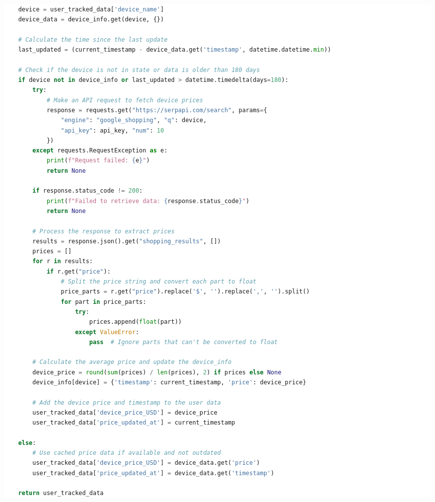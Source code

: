    ```python
       device = user_tracked_data['device_name']
       device_data = device_info.get(device, {})

       # Calculate the time since the last update
       last_updated = (current_timestamp - device_data.get('timestamp', datetime.datetime.min))

       # Check if the device is not in state or data is older than 180 days
       if device not in device_info or last_updated > datetime.timedelta(days=180):
           try:
               # Make an API request to fetch device prices
               response = requests.get("https://serpapi.com/search", params={
                   "engine": "google_shopping", "q": device,
                   "api_key": api_key, "num": 10
               })
           except requests.RequestException as e:
               print(f"Request failed: {e}")
               return None

           if response.status_code != 200:
               print(f"Failed to retrieve data: {response.status_code}")
               return None

           # Process the response to extract prices
           results = response.json().get("shopping_results", [])
           prices = []
           for r in results:
               if r.get("price"):
                   # Split the price string and convert each part to float
                   price_parts = r.get("price").replace('$', '').replace(',', '').split()
                   for part in price_parts:
                       try:
                           prices.append(float(part))
                       except ValueError:
                           pass  # Ignore parts that can't be converted to float

           # Calculate the average price and update the device_info
           device_price = round(sum(prices) / len(prices), 2) if prices else None
           device_info[device] = {'timestamp': current_timestamp, 'price': device_price}

           # Add the device price and timestamp to the user data
           user_tracked_data['device_price_USD'] = device_price
           user_tracked_data['price_updated_at'] = current_timestamp

       else:
           # Use cached price data if available and not outdated
           user_tracked_data['device_price_USD'] = device_data.get('price')
           user_tracked_data['price_updated_at'] = device_data.get('timestamp')

       return user_tracked_data
   ```
